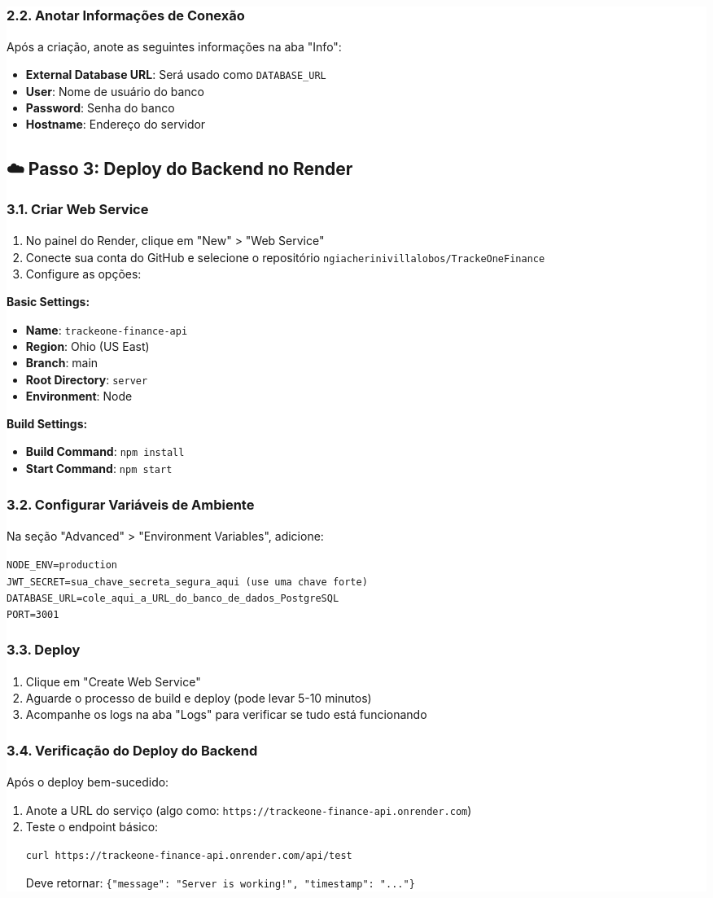 ### 2.2. Anotar Informações de Conexão

Após a criação, anote as seguintes informações na aba "Info":
- **External Database URL**: Será usado como `DATABASE_URL`
- **User**: Nome de usuário do banco
- **Password**: Senha do banco
- **Hostname**: Endereço do servidor

## ☁️ Passo 3: Deploy do Backend no Render

### 3.1. Criar Web Service

1. No painel do Render, clique em "New" > "Web Service"
2. Conecte sua conta do GitHub e selecione o repositório `ngiacherinivillalobos/TrackeOneFinance`
3. Configure as opções:

**Basic Settings:**
- **Name**: `trackeone-finance-api`
- **Region**: Ohio (US East)
- **Branch**: main
- **Root Directory**: `server`
- **Environment**: Node

**Build Settings:**
- **Build Command**: `npm install`
- **Start Command**: `npm start`

### 3.2. Configurar Variáveis de Ambiente

Na seção "Advanced" > "Environment Variables", adicione:

```
NODE_ENV=production
JWT_SECRET=sua_chave_secreta_segura_aqui (use uma chave forte)
DATABASE_URL=cole_aqui_a_URL_do_banco_de_dados_PostgreSQL
PORT=3001
```

### 3.3. Deploy

1. Clique em "Create Web Service"
2. Aguarde o processo de build e deploy (pode levar 5-10 minutos)
3. Acompanhe os logs na aba "Logs" para verificar se tudo está funcionando

### 3.4. Verificação do Deploy do Backend

Após o deploy bem-sucedido:
1. Anote a URL do serviço (algo como: `https://trackeone-finance-api.onrender.com`)
2. Teste o endpoint básico:
   ```bash
   curl https://trackeone-finance-api.onrender.com/api/test
   ```
   Deve retornar: `{"message": "Server is working!", "timestamp": "..."}`

